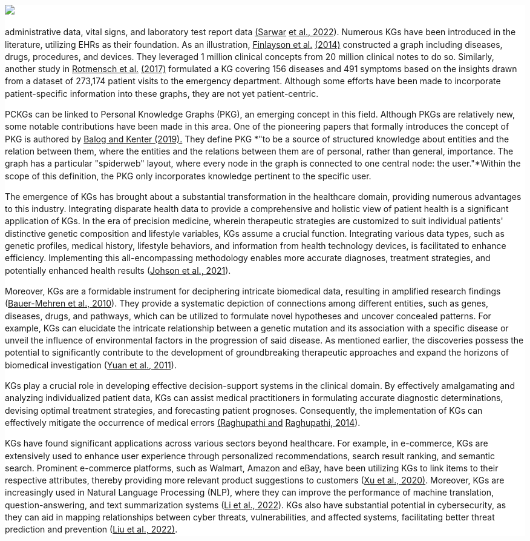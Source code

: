 <span id="page-2-1"></span>![](_page_2_Figure_4.jpeg)


administrative data, vital signs, and laboratory test report data [\(Sarwar](#page-19-3) [et al., 2022](#page-19-3)). Numerous KGs have been introduced in the literature, utilizing EHRs as their foundation. As an illustration, [Finlayson et al.](#page-17-12) [\(2014\)](#page-17-12) constructed a graph including diseases, drugs, procedures, and devices. They leveraged 1 million clinical concepts from 20 million clinical notes to do so. Similarly, another study in [Rotmensch et al.](#page-19-4) [\(2017\)](#page-19-4) formulated a KG covering 156 diseases and 491 symptoms based on the insights drawn from a dataset of 273,174 patient visits to the emergency department. Although some efforts have been made to incorporate patient-specific information into these graphs, they are not yet patient-centric.

PCKGs can be linked to Personal Knowledge Graphs (PKG), an emerging concept in this field. Although PKGs are relatively new, some notable contributions have been made in this area. One of the pioneering papers that formally introduces the concept of PKG is authored by [Balog and Kenter \(2019\).](#page-17-13) They define PKG *"to be a source of structured knowledge about entities and the relation between them, where the entities and the relations between them are of personal, rather than general, importance. The graph has a particular "spiderweb" layout, where every node in the graph is connected to one central node: the user."*Within the scope of this definition, the PKG only incorporates knowledge pertinent to the specific user.

The emergence of KGs has brought about a substantial transformation in the healthcare domain, providing numerous advantages to this industry. Integrating disparate health data to provide a comprehensive and holistic view of patient health is a significant application of KGs. In the era of precision medicine, wherein therapeutic strategies are customized to suit individual patients' distinctive genetic composition and lifestyle variables, KGs assume a crucial function. Integrating various data types, such as genetic profiles, medical history, lifestyle behaviors, and information from health technology devices, is facilitated to enhance efficiency. Implementing this all-encompassing methodology enables more accurate diagnoses, treatment strategies, and potentially enhanced health results ([Johson et al., 2021](#page-18-5)).

Moreover, KGs are a formidable instrument for deciphering intricate biomedical data, resulting in amplified research findings ([Bauer-Mehren et al., 2010](#page-17-14)). They provide a systematic depiction of connections among different entities, such as genes, diseases, drugs, and pathways, which can be utilized to formulate novel hypotheses and uncover concealed patterns. For example, KGs can elucidate the intricate relationship between a genetic mutation and its association with a specific disease or unveil the influence of environmental factors in the progression of said disease. As mentioned earlier, the discoveries possess the potential to significantly contribute to the development of groundbreaking therapeutic approaches and expand the horizons of biomedical investigation ([Yuan et al., 2011](#page-20-0)).

KGs play a crucial role in developing effective decision-support systems in the clinical domain. By effectively amalgamating and analyzing individualized patient data, KGs can assist medical practitioners in formulating accurate diagnostic determinations, devising optimal treatment strategies, and forecasting patient prognoses. Consequently, the implementation of KGs can effectively mitigate the occurrence of medical errors [\(Raghupathi and](#page-19-5) [Raghupathi, 2014](#page-19-5)).

KGs have found significant applications across various sectors beyond healthcare. For example, in e-commerce, KGs are extensively used to enhance user experience through personalized recommendations, search result ranking, and semantic search. Prominent e-commerce platforms, such as Walmart, Amazon and eBay, have been utilizing KGs to link items to their respective attributes, thereby providing more relevant product suggestions to customers ([Xu et al., 2020\)](#page-20-1). Moreover, KGs are increasingly used in Natural Language Processing (NLP), where they can improve the performance of machine translation, question-answering, and text summarization systems ([Li et al., 2022](#page-18-6)). KGs also have substantial potential in cybersecurity, as they can aid in mapping relationships between cyber threats, vulnerabilities, and affected systems, facilitating better threat prediction and prevention ([Liu et al., 2022\)](#page-18-7).
